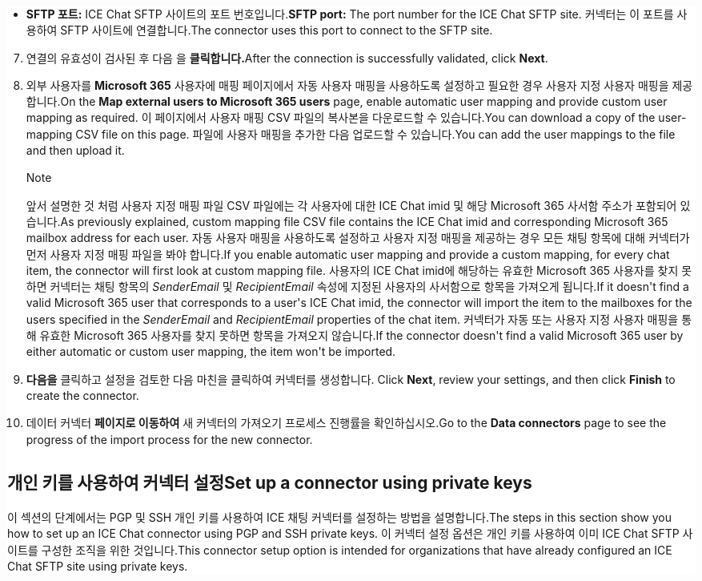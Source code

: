    - <span data-ttu-id="c783a-190">**SFTP 포트:** ICE Chat SFTP 사이트의 포트 번호입니다.</span><span class="sxs-lookup"><span data-stu-id="c783a-190">**SFTP port:** The port number for the ICE Chat SFTP site.</span></span> <span data-ttu-id="c783a-191">커넥터는 이 포트를 사용하여 SFTP 사이트에 연결합니다.</span><span class="sxs-lookup"><span data-stu-id="c783a-191">The connector uses this port to connect to the SFTP site.</span></span>

7. <span data-ttu-id="c783a-192">연결의 유효성이 검사된 후 다음 을 **클릭합니다.**</span><span class="sxs-lookup"><span data-stu-id="c783a-192">After the connection is successfully validated, click **Next**.</span></span>

8. <span data-ttu-id="c783a-193">외부 사용자를 **Microsoft 365** 사용자에 매핑 페이지에서 자동 사용자 매핑을 사용하도록 설정하고 필요한 경우 사용자 지정 사용자 매핑을 제공합니다.</span><span class="sxs-lookup"><span data-stu-id="c783a-193">On the **Map external users to Microsoft 365 users** page, enable automatic user mapping and provide custom user mapping as required.</span></span> <span data-ttu-id="c783a-194">이 페이지에서 사용자 매핑 CSV 파일의 복사본을 다운로드할 수 있습니다.</span><span class="sxs-lookup"><span data-stu-id="c783a-194">You can download a copy of the user-mapping CSV file on this page.</span></span> <span data-ttu-id="c783a-195">파일에 사용자 매핑을 추가한 다음 업로드할 수 있습니다.</span><span class="sxs-lookup"><span data-stu-id="c783a-195">You can add the user mappings to the file and then upload it.</span></span>

   > [!NOTE]
   > <span data-ttu-id="c783a-196">앞서 설명한 것 처럼 사용자 지정 매핑 파일 CSV 파일에는 각 사용자에 대한 ICE Chat imid 및 해당 Microsoft 365 사서함 주소가 포함되어 있습니다.</span><span class="sxs-lookup"><span data-stu-id="c783a-196">As previously explained, custom mapping file CSV file contains the ICE Chat imid and corresponding Microsoft 365 mailbox address for each user.</span></span> <span data-ttu-id="c783a-197">자동 사용자 매핑을 사용하도록 설정하고 사용자 지정 매핑을 제공하는 경우 모든 채팅 항목에 대해 커넥터가 먼저 사용자 지정 매핑 파일을 봐야 합니다.</span><span class="sxs-lookup"><span data-stu-id="c783a-197">If you enable automatic user mapping and provide a custom mapping, for every chat item, the connector will first look at custom mapping file.</span></span> <span data-ttu-id="c783a-198">사용자의 ICE Chat imid에 해당하는 유효한 Microsoft 365 사용자를 찾지 못하면 커넥터는 채팅 항목의 *SenderEmail* 및 *RecipientEmail* 속성에 지정된 사용자의 사서함으로 항목을 가져오게 됩니다.</span><span class="sxs-lookup"><span data-stu-id="c783a-198">If it doesn't find a valid Microsoft 365 user that corresponds to a user's ICE Chat imid, the connector will import the item to the mailboxes for the users specified in the *SenderEmail* and *RecipientEmail* properties of the chat item.</span></span> <span data-ttu-id="c783a-199">커넥터가 자동 또는 사용자 지정 사용자 매핑을 통해 유효한 Microsoft 365 사용자를 찾지 못하면 항목을 가져오지 않습니다.</span><span class="sxs-lookup"><span data-stu-id="c783a-199">If the connector doesn't find a valid Microsoft 365 user by either automatic or custom user mapping, the item won't be imported.</span></span>

9. <span data-ttu-id="c783a-200">**다음을** 클릭하고 설정을 검토한 다음 마친을 클릭하여 커넥터를 생성합니다. </span><span class="sxs-lookup"><span data-stu-id="c783a-200">Click **Next**, review your settings, and then click **Finish** to create the connector.</span></span>

10. <span data-ttu-id="c783a-201">데이터 커넥터 **페이지로 이동하여** 새 커넥터의 가져오기 프로세스 진행률을 확인하십시오.</span><span class="sxs-lookup"><span data-stu-id="c783a-201">Go to the **Data connectors** page to see the progress of the import process for the new connector.</span></span>

## <a name="set-up-a-connector-using-private-keys"></a><span data-ttu-id="c783a-202">개인 키를 사용하여 커넥터 설정</span><span class="sxs-lookup"><span data-stu-id="c783a-202">Set up a connector using private keys</span></span>

<span data-ttu-id="c783a-203">이 섹션의 단계에서는 PGP 및 SSH 개인 키를 사용하여 ICE 채팅 커넥터를 설정하는 방법을 설명합니다.</span><span class="sxs-lookup"><span data-stu-id="c783a-203">The steps in this section show you how to set up an ICE Chat connector using PGP and SSH private keys.</span></span> <span data-ttu-id="c783a-204">이 커넥터 설정 옵션은 개인 키를 사용하여 이미 ICE Chat SFTP 사이트를 구성한 조직을 위한 것입니다.</span><span class="sxs-lookup"><span data-stu-id="c783a-204">This connector setup option is intended for organizations that have already configured an ICE Chat SFTP site using private keys.</span></span>
